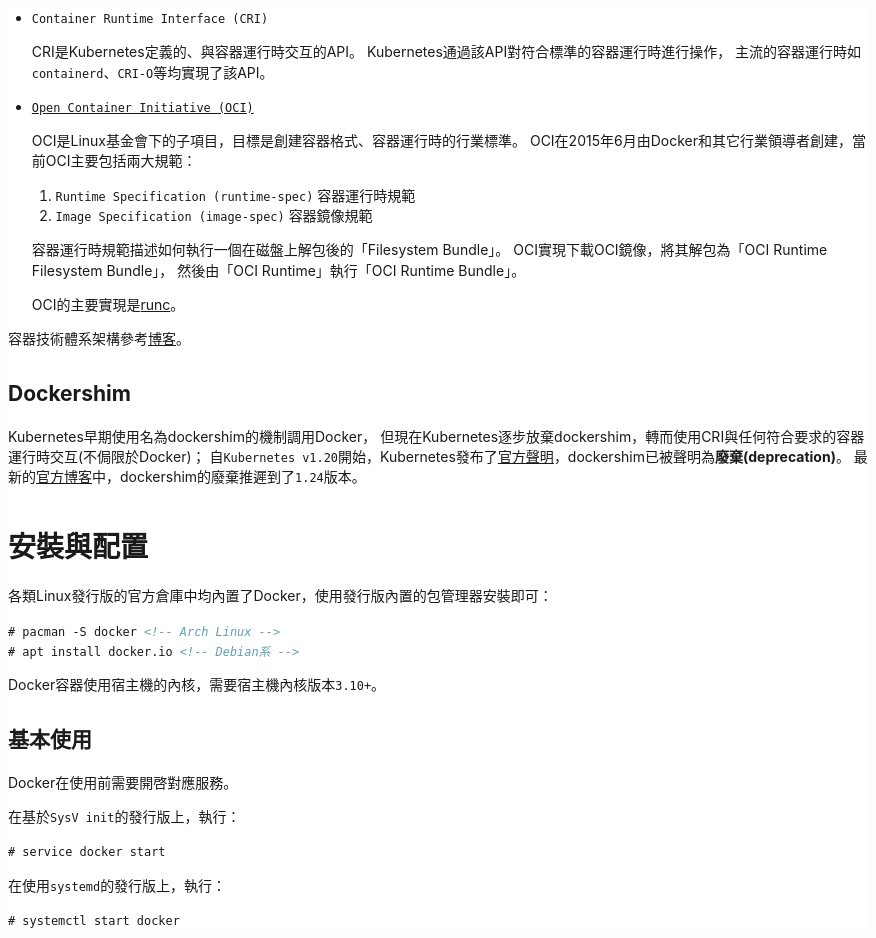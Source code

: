 - `Container Runtime Interface (CRI)`

	CRI是Kubernetes定義的、與容器運行時交互的API。
	Kubernetes通過該API對符合標準的容器運行時進行操作，
	主流的容器運行時如`containerd`、`CRI-O`等均實現了該API。

- [`Open Container Initiative (OCI)`](https://opencontainers.org/)

	OCI是Linux基金會下的子項目，目標是創建容器格式、容器運行時的行業標準。
	OCI在2015年6月由Docker和其它行業領導者創建，當前OCI主要包括兩大規範：

	1. `Runtime Specification (runtime-spec)` 容器運行時規範
	1. `Image Specification (image-spec)` 容器鏡像規範

	容器運行時規範描述如何執行一個在磁盤上解包後的「Filesystem Bundle」。
	OCI實現下載OCI鏡像，將其解包為「OCI Runtime Filesystem Bundle」，
	然後由「OCI Runtime」執行「OCI Runtime Bundle」。

	OCI的主要實現是[runc](https://github.com/opencontainers/runc)。

容器技術體系架構參考[博客](https://www.tutorialworks.com/difference-docker-containerd-runc-crio-oci/)。

## Dockershim
Kubernetes早期使用名為dockershim的機制調用Docker，
但現在Kubernetes逐步放棄dockershim，轉而使用CRI與任何符合要求的容器運行時交互(不侷限於Docker)；
自`Kubernetes v1.20`開始，Kubernetes發布了[官方聲明](https://kubernetes.io/blog/2020/12/02/dont-panic-kubernetes-and-docker/)，dockershim已被聲明為**廢棄(deprecation)**。
最新的[官方博客](https://kubernetes.io/blog/2021/11/12/are-you-ready-for-dockershim-removal/)中，dockershim的廢棄推遲到了`1.24`版本。



# 安裝與配置
各類Linux發行版的官方倉庫中均內置了Docker，使用發行版內置的包管理器安裝即可：

```html
# pacman -S docker <!-- Arch Linux -->
# apt install docker.io <!-- Debian系 -->
```

Docker容器使用宿主機的內核，需要宿主機內核版本`3.10+`。

## 基本使用
Docker在使用前需要開啓對應服務。

在基於`SysV init`的發行版上，執行：

```
# service docker start
```

在使用`systemd`的發行版上，執行：

```
# systemctl start docker
```
